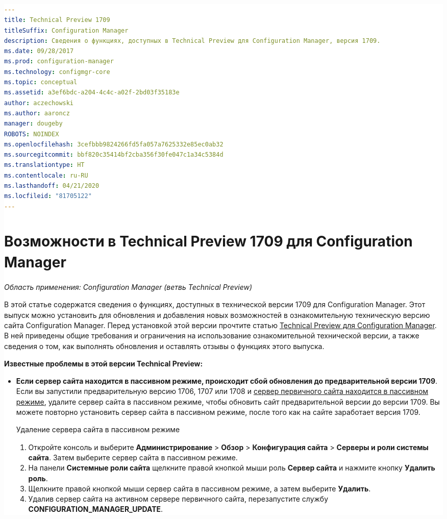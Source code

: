 ```yaml
---
title: Technical Preview 1709
titleSuffix: Configuration Manager
description: Сведения о функциях, доступных в Technical Preview для Configuration Manager, версия 1709.
ms.date: 09/28/2017
ms.prod: configuration-manager
ms.technology: configmgr-core
ms.topic: conceptual
ms.assetid: a3ef6bdc-a204-4c4c-a02f-2bd03f35183e
author: aczechowski
ms.author: aaroncz
manager: dougeby
ROBOTS: NOINDEX
ms.openlocfilehash: 3cefbbb9824266fd5fa057a7625332e85ec0ab32
ms.sourcegitcommit: bbf820c35414bf2cba356f30fe047c1a34c5384d
ms.translationtype: HT
ms.contentlocale: ru-RU
ms.lasthandoff: 04/21/2020
ms.locfileid: "81705122"
---
```

# <a name="capabilities-in-technical-preview-1709-for-configuration-manager"></a>Возможности в Technical Preview 1709 для Configuration Manager

*Область применения: Configuration Manager (ветвь Technical Preview)*

В этой статье содержатся сведения о функциях, доступных в технической версии 1709 для Configuration Manager. Этот выпуск можно установить для обновления и добавления новых возможностей в ознакомительную техническую версию сайта Configuration Manager. Перед установкой этой версии прочтите статью [Technical Preview для Configuration Manager](../../core/get-started/technical-preview.md). В ней приведены общие требования и ограничения на использование ознакомительной технической версии, а также сведения о том, как выполнять обновления и оставлять отзывы о функциях этого выпуска.     



**Известные проблемы в этой версии Technical Preview:**
- **Если сервер сайта находится в пассивном режиме, происходит сбой обновления до предварительной версии 1709**. Если вы запустили предварительную версию 1706, 1707 или 1708 и [сервер первичного сайта находится в пассивном режиме](capabilities-in-technical-preview-1706.md#site-server-role-high-availability), удалите сервер сайта в пассивном режиме, чтобы обновить сайт предварительной версии до версии 1709. Вы можете повторно установить сервер сайта в пассивном режиме, после того как на сайте заработает версия 1709.

  Удаление сервера сайта в пассивном режиме
  1. Откройте консоль и выберите **Администрирование** > **Обзор** > **Конфигурация сайта** > **Серверы и роли системы сайта**. Затем выберите сервер сайта в пассивном режиме.
  2. На панели **Системные роли сайта** щелкните правой кнопкой мыши роль **Сервер сайта** и нажмите кнопку **Удалить роль**.
  3. Щелкните правой кнопкой мыши сервер сайта в пассивном режиме, а затем выберите **Удалить**.
  4. Удалив сервер сайта на активном сервере первичного сайта, перезапустите службу **CONFIGURATION_MANAGER_UPDATE**.
